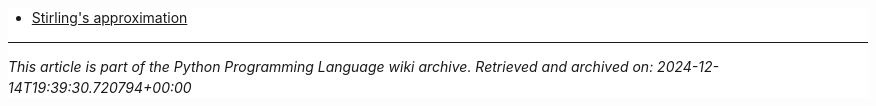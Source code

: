 - [Stirling's approximation](https://en.wikipedia.org/wiki/Stirling%27s_approximation)

---
_This article is part of the Python Programming Language wiki archive._
_Retrieved and archived on: 2024-12-14T19:39:30.720794+00:00_